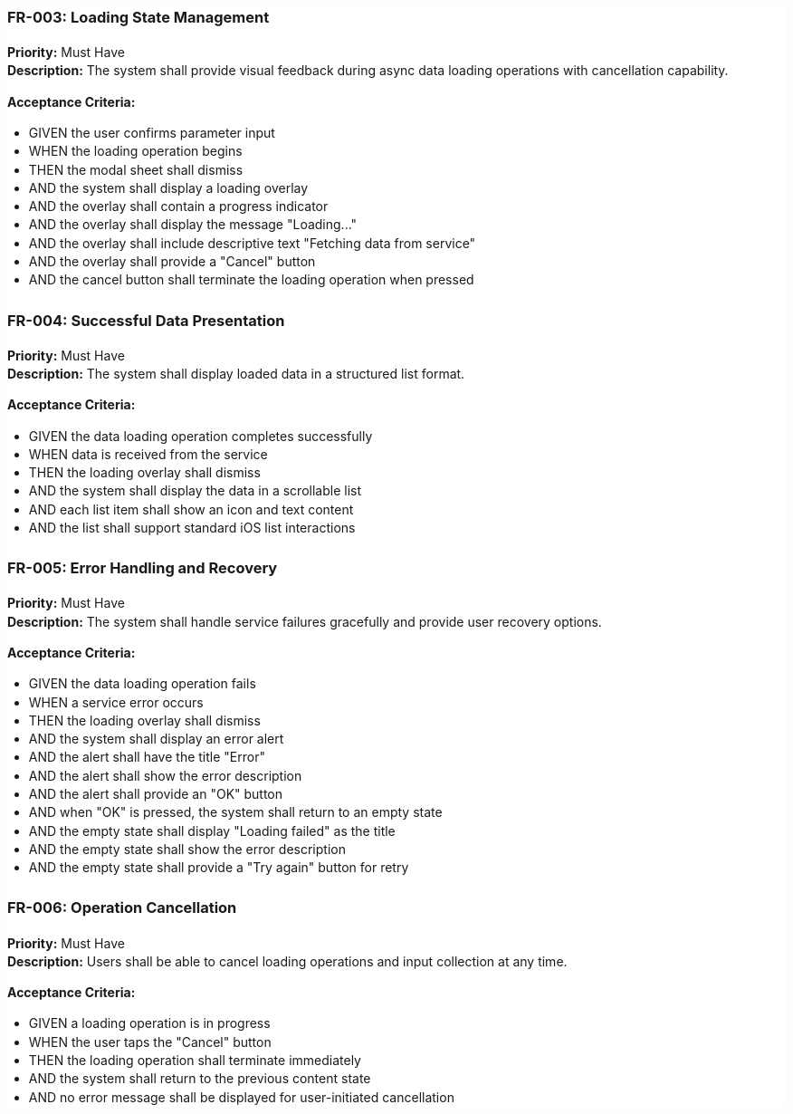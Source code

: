 ### FR-003: Loading State Management
**Priority:** Must Have  
**Description:** The system shall provide visual feedback during async data loading operations with cancellation capability.

**Acceptance Criteria:**
- GIVEN the user confirms parameter input
- WHEN the loading operation begins
- THEN the modal sheet shall dismiss
- AND the system shall display a loading overlay
- AND the overlay shall contain a progress indicator
- AND the overlay shall display the message "Loading..."
- AND the overlay shall include descriptive text "Fetching data from service"
- AND the overlay shall provide a "Cancel" button
- AND the cancel button shall terminate the loading operation when pressed

### FR-004: Successful Data Presentation
**Priority:** Must Have  
**Description:** The system shall display loaded data in a structured list format.

**Acceptance Criteria:**
- GIVEN the data loading operation completes successfully
- WHEN data is received from the service
- THEN the loading overlay shall dismiss
- AND the system shall display the data in a scrollable list
- AND each list item shall show an icon and text content
- AND the list shall support standard iOS list interactions

### FR-005: Error Handling and Recovery
**Priority:** Must Have  
**Description:** The system shall handle service failures gracefully and provide user recovery options.

**Acceptance Criteria:**
- GIVEN the data loading operation fails
- WHEN a service error occurs
- THEN the loading overlay shall dismiss
- AND the system shall display an error alert
- AND the alert shall have the title "Error"
- AND the alert shall show the error description
- AND the alert shall provide an "OK" button
- AND when "OK" is pressed, the system shall return to an empty state
- AND the empty state shall display "Loading failed" as the title
- AND the empty state shall show the error description
- AND the empty state shall provide a "Try again" button for retry

### FR-006: Operation Cancellation
**Priority:** Must Have  
**Description:** Users shall be able to cancel loading operations and input collection at any time.

**Acceptance Criteria:**
- GIVEN a loading operation is in progress
- WHEN the user taps the "Cancel" button
- THEN the loading operation shall terminate immediately
- AND the system shall return to the previous content state
- AND no error message shall be displayed for user-initiated cancellation

